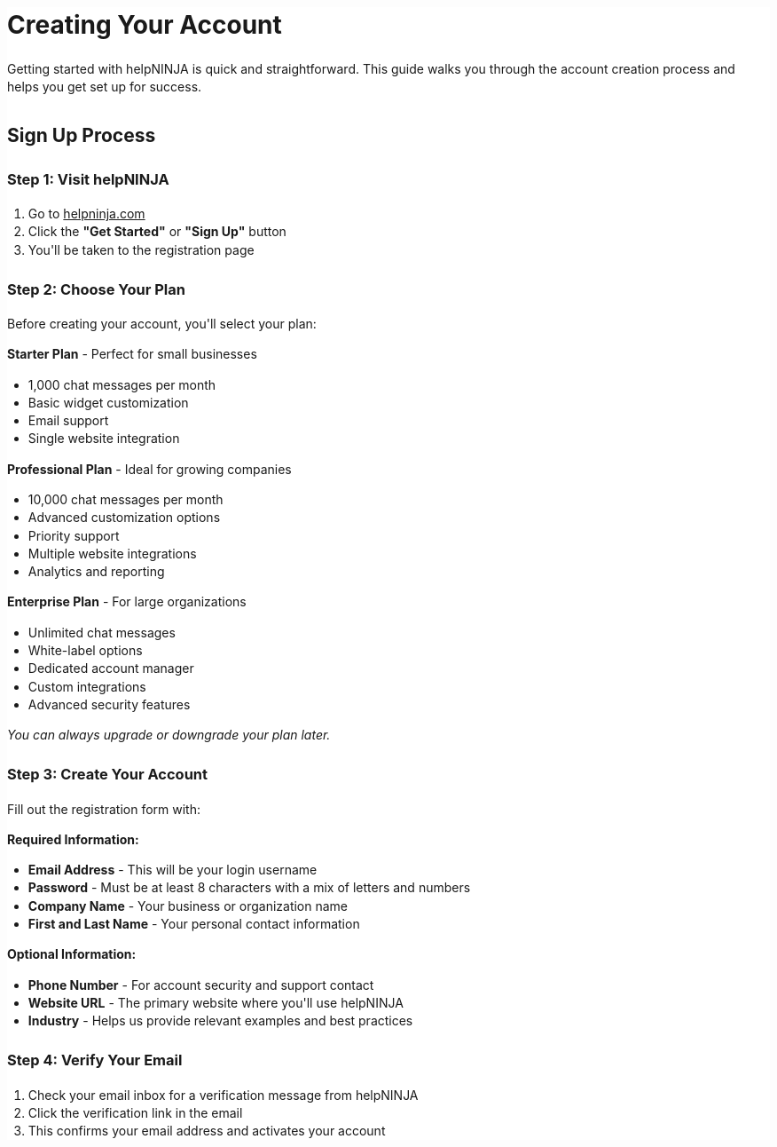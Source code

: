 # Creating Your Account

Getting started with helpNINJA is quick and straightforward. This guide walks you through the account creation process and helps you get set up for success.

## Sign Up Process

### Step 1: Visit helpNINJA
1. Go to [helpninja.com](https://helpninja.com)
2. Click the **"Get Started"** or **"Sign Up"** button
3. You'll be taken to the registration page

### Step 2: Choose Your Plan
Before creating your account, you'll select your plan:

**Starter Plan** - Perfect for small businesses
- 1,000 chat messages per month
- Basic widget customization
- Email support
- Single website integration

**Professional Plan** - Ideal for growing companies
- 10,000 chat messages per month
- Advanced customization options
- Priority support
- Multiple website integrations
- Analytics and reporting

**Enterprise Plan** - For large organizations
- Unlimited chat messages
- White-label options
- Dedicated account manager
- Custom integrations
- Advanced security features

*You can always upgrade or downgrade your plan later.*

### Step 3: Create Your Account
Fill out the registration form with:

**Required Information:**
- **Email Address** - This will be your login username
- **Password** - Must be at least 8 characters with a mix of letters and numbers
- **Company Name** - Your business or organization name
- **First and Last Name** - Your personal contact information

**Optional Information:**
- **Phone Number** - For account security and support contact
- **Website URL** - The primary website where you'll use helpNINJA
- **Industry** - Helps us provide relevant examples and best practices

### Step 4: Verify Your Email
1. Check your email inbox for a verification message from helpNINJA
2. Click the verification link in the email
3. This confirms your email address and activates your account
